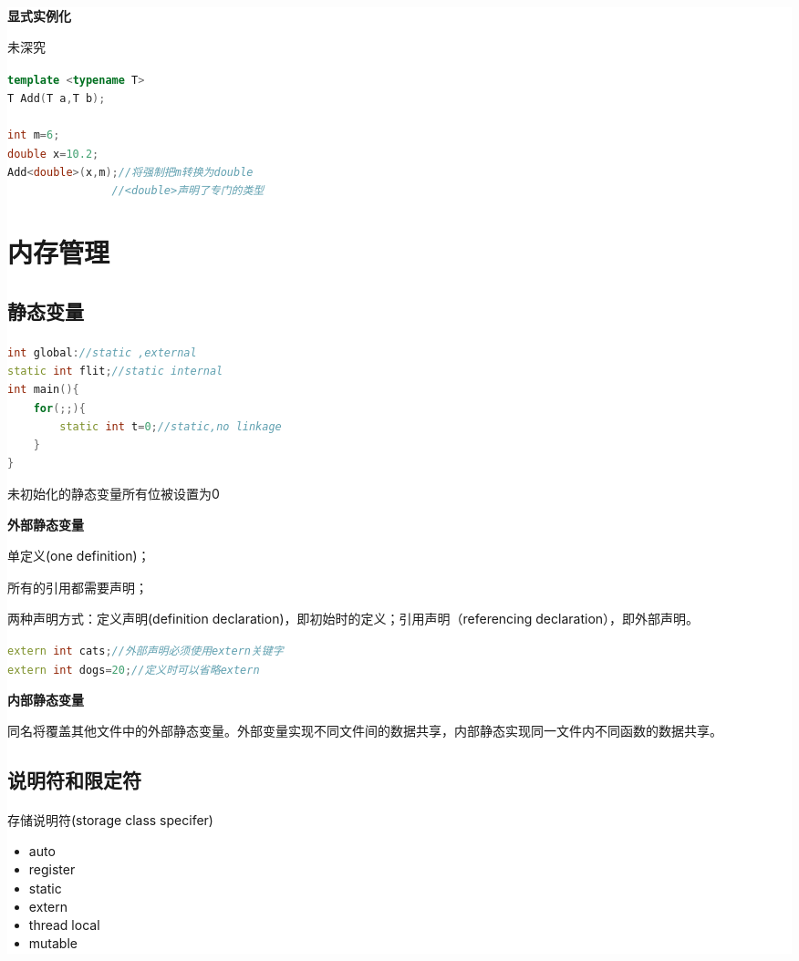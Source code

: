 **显式实例化**

未深究

```c++
template <typename T>
T Add(T a,T b);

int m=6;
double x=10.2;
Add<double>(x,m);//将强制把m转换为double
				//<double>声明了专门的类型
```

# 内存管理

## 静态变量

```c++
int global://static ,external
static int flit;//static internal
int main(){
    for(;;){
        static int t=0;//static,no linkage
    }
}
```

未初始化的静态变量所有位被设置为0

**外部静态变量**

单定义(one definition)；

所有的引用都需要声明；

两种声明方式：定义声明(definition declaration)，即初始时的定义；引用声明（referencing declaration），即外部声明。

```c++
extern int cats;//外部声明必须使用extern关键字
extern int dogs=20;//定义时可以省略extern
```

**内部静态变量**

同名将覆盖其他文件中的外部静态变量。外部变量实现不同文件间的数据共享，内部静态实现同一文件内不同函数的数据共享。

## 说明符和限定符

存储说明符(storage class specifer)

- auto
- register
- static
- extern
- thread local
- mutable
